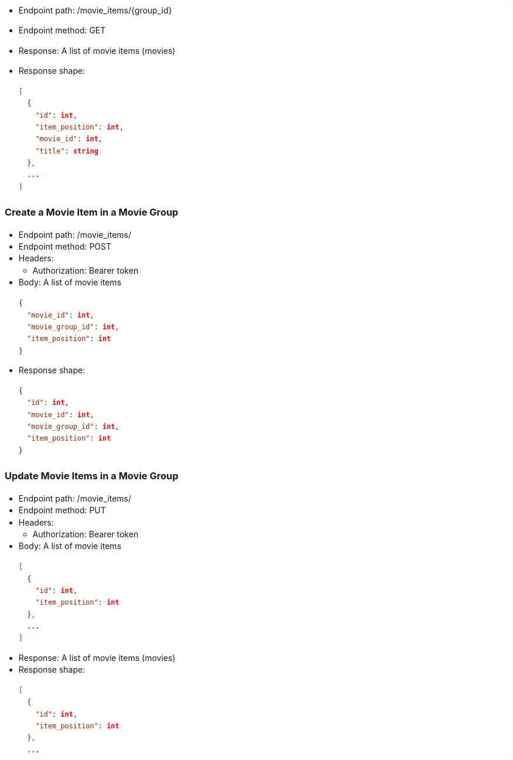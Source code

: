 - Endpoint path: /movie_items/{group_id}
- Endpoint method: GET

- Response: A list of movie items (movies)
- Response shape:
  ```json
  [
    {
      "id": int,
      "item_position": int,
      "movie_id": int,
      "title": string
    },
    ...
  ]
  ```

### Create a Movie Item in a Movie Group

- Endpoint path: /movie_items/
- Endpoint method: POST
- Headers:
  - Authorization: Bearer token
- Body: A list of movie items
  ```json
  {
    "movie_id": int,
    "movie_group_id": int,
    "item_position": int
  }
  ```
- Response shape:
  ```json
  {
    "id": int,
    "movie_id": int,
    "movie_group_id": int,
    "item_position": int
  }
  ```

### Update Movie Items in a Movie Group

- Endpoint path: /movie_items/
- Endpoint method: PUT
- Headers:
  - Authorization: Bearer token
- Body: A list of movie items
  ```json
  [
    {
      "id": int,
      "item_position": int
    },
    ...
  ]
  ```
- Response: A list of movie items (movies)
- Response shape:
  ```json
  [
    {
      "id": int,
      "item_position": int
    },
    ...
  ```
